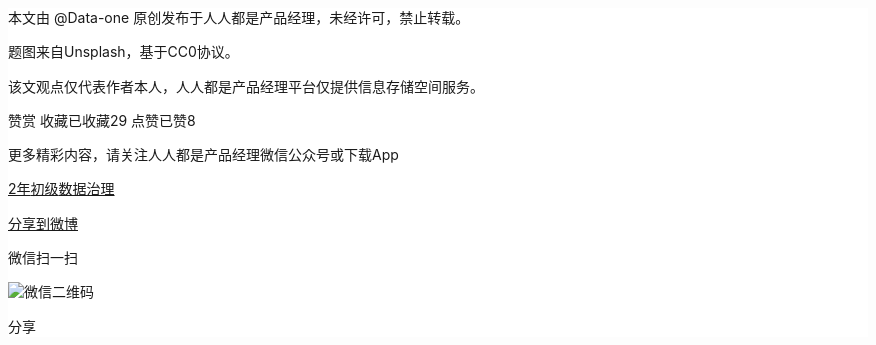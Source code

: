 本文由 @Data-one 原创发布于人人都是产品经理，未经许可，禁止转载。

题图来自Unsplash，基于CC0协议。

该文观点仅代表作者本人，人人都是产品经理平台仅提供信息存储空间服务。

赞赏 收藏已收藏29 点赞已赞8

更多精彩内容，请关注人人都是产品经理微信公众号或下载App

[2年](https://www.woshipm.com/tag/2%e5%b9%b4)[初级](https://www.woshipm.com/tag/%e5%88%9d%e7%ba%a7)[数据治理](https://www.woshipm.com/tag/%e6%95%b0%e6%8d%ae%e6%b2%bb%e7%90%86)

[分享到微博](https://service.weibo.com/share/share.php?appkey=2775287854&title=一文讲透：数据治理难点与应对策略&url=https://www.woshipm.com/data-analysis/5812440.html&pic=https://image.woshipm.com/2023/04/14/71970436-da8e-11ed-b69c-00163e0b5ff3.png)

微信扫一扫

![微信二维码](https://api.pwmqr.com/qrcode/create/?url=https://www.woshipm.com/data-analysis/5812440.html)

分享